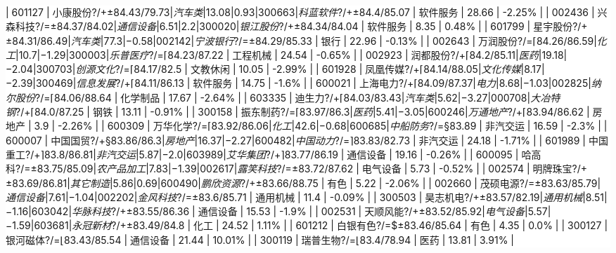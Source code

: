 | 601127 | 小康股份?/+$±84.43/79.73 |   汽车类   |   13.08   |  0.93%  |
| 300663 | 科蓝软件?/+$±84.4/85.07  |  软件服务  |   28.66   |  -2.25% |
| 002436 | 兴森科技?/=$±84.37/84.02 |  通信设备  |    6.51   |   2.2%  |
| 300020 | 银江股份?/+$±84.34/84.04 |  软件服务  |    8.35   |  0.48%  |
| 601799 | 星宇股份?/+$±84.31/86.49 |   汽车类   |    77.3   |  -0.58% |
| 002142 | 宁波银行?/=$±84.29/85.33 |    银行    |   22.96   |  -0.13% |
| 002643 | 万润股份?/=$⌈84.26/86.59 |    化工    |    10.7   |  -1.29% |
| 300003 | 乐普医疗?/=$⌈84.23/87.22 |  工程机械  |   24.54   |  -0.65% |
| 002923 | 润都股份?/+$⌈84.2/85.11  |    医药    |   19.18   |  -2.04% |
| 300703 | 创源文化?/=$⌈84.17/82.5  |  文教休闲  |   10.05   |  -2.99% |
| 601928 | 凤凰传媒?/+$⌈84.14/88.05 |  文化传媒  |    8.17   |  -2.39% |
| 300469 | 信息发展?/+$⌈84.11/86.13 |  软件服务  |   14.75   |  -1.6%  |
| 600021 | 上海电力?/+$⌈84.09/87.37 |    电力    |    8.68   |  -1.03% |
| 002825 | 纳尔股份?/=$⌈84.06/88.64 |  化学制品  |   17.67   |  -2.64% |
| 603335 |  迪生力?/+$⌈84.03/83.43  |   汽车类   |    5.62   |  -3.27% |
| 000708 | 大冶特钢?/+$⌈84.0/87.25  |    钢铁    |   13.11   |  -0.91% |
| 300158 | 振东制药?/=$⌈83.97/86.3  |    医药    |    5.41   |  -3.05% |
| 600246 | 万通地产?/+$⌈83.94/86.62 |   房地产   |    3.9    |  -2.26% |
| 600309 | 万华化学?/=$⌈83.92/86.06 |    化工    |    42.6   |  -0.68% |
| 600685 |    中船防务?/=$§83.89    |  非汽交运  |   16.59   |  -2.3%  |
| 600007 | 中国国贸?/+$§83.86/86.3  |   房地产   |   16.37   |  -2.27% |
| 600482 | 中国动力?/=$⌉83.83/82.73 |  非汽交运  |   24.18   |  -1.71% |
| 601989 | 中国重工?/+$⌉83.8/86.81  |  非汽交运  |    5.87   |  -2.0%  |
| 603989 | 艾华集团?/+$⌉83.77/86.19 |  通信设备  |   19.16   |  -0.26% |
| 600095 |  哈高科?/=$±83.75/85.09  | 农产品加工 |    7.83   |  -1.39% |
| 002617 | 露笑科技?/=$±83.72/87.62 |  电气设备  |    5.73   |  -0.52% |
| 002574 | 明牌珠宝?/+$±83.69/86.81 |  其它制造  |    5.86   |  0.69%  |
| 600490 | 鹏欣资源?/+$±83.66/88.75 |    有色    |    5.22   |  -2.06% |
| 002660 | 茂硕电源?/=$±83.63/85.79 |  通信设备  |    7.61   |  -1.04% |
| 002202 | 金风科技?/=$±83.6/85.71  |  通用机械  |    11.4   |  -0.09% |
| 300503 | 昊志机电?/+$±83.57/82.19 |  通用机械  |    8.51   |  -1.16% |
| 603042 | 华脉科技?/+$±83.55/86.36 |  通信设备  |   15.53   |  -1.9%  |
| 002531 | 天顺风能?/+$±83.52/85.92 |  电气设备  |    5.57   |  -1.59% |
| 603681 | 永冠新材?/+$±83.49/84.8  |    化工    |   24.52   |  1.11%  |
| 601212 | 白银有色?/=$±83.46/85.64 |    有色    |    4.35   |   0.0%  |
| 300127 | 银河磁体?/=⌊83.43/85.54  |  通信设备  |   21.44   |  10.01% |
| 300119 |  瑞普生物?/=⌊83.4/78.94  |    医药    |   13.81   |  3.91%  |
